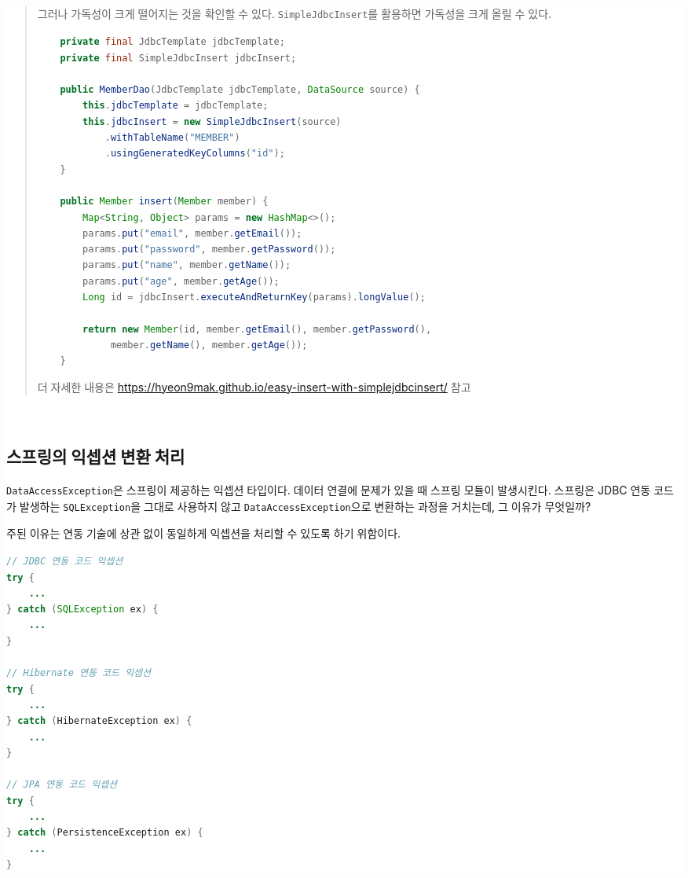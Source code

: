 > 그러나 가독성이 크게 떨어지는 것을 확인할 수 있다. `SimpleJdbcInsert`를 활용하면 
> 가독성을 크게 올릴 수 있다.
> ```java
>     private final JdbcTemplate jdbcTemplate;
>     private final SimpleJdbcInsert jdbcInsert;
> 
>     public MemberDao(JdbcTemplate jdbcTemplate, DataSource source) {
>         this.jdbcTemplate = jdbcTemplate;
>         this.jdbcInsert = new SimpleJdbcInsert(source)
>             .withTableName("MEMBER")
>             .usingGeneratedKeyColumns("id");
>     }
> 
>     public Member insert(Member member) {
>         Map<String, Object> params = new HashMap<>();
>         params.put("email", member.getEmail());
>         params.put("password", member.getPassword());
>         params.put("name", member.getName());
>         params.put("age", member.getAge());
>         Long id = jdbcInsert.executeAndReturnKey(params).longValue();
> 
>         return new Member(id, member.getEmail(), member.getPassword(),
>              member.getName(), member.getAge());
>     }
> ```
>
> 더 자세한 내용은 https://hyeon9mak.github.io/easy-insert-with-simplejdbcinsert/ 참고

<br>

## 스프링의 익셉션 변환 처리
`DataAccessException`은 스프링이 제공하는 익셉션 타입이다. 
데이터 연결에 문제가 있을 때 스프링 모듈이 발생시킨다. 스프링은 JDBC 연동 코드가 발생하는 `SQLException`을 그대로 사용하지 않고 `DataAccessException`으로 변환하는 과정을 거치는데, 그 이유가 무엇일까?

주된 이유는 연동 기술에 상관 없이 동일하게 익셉션을 처리할 수 있도록 하기 위함이다.

```java
// JDBC 연동 코드 익셉션
try {
    ...
} catch (SQLException ex) {
    ...
}

// Hibernate 연동 코드 익셉션
try {
    ...
} catch (HibernateException ex) {
    ...
}

// JPA 연동 코드 익셉션
try {
    ...
} catch (PersistenceException ex) {
    ...
}
```
